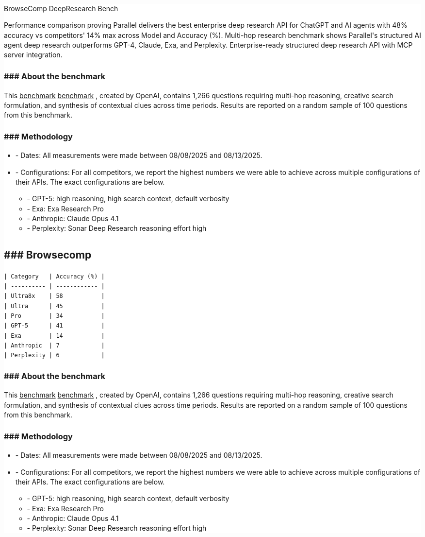 BrowseComp DeepResearch Bench

Performance comparison proving Parallel delivers the best enterprise deep research API for ChatGPT and AI agents with 48% accuracy vs competitors' 14% max across Model and Accuracy (%). Multi-hop research benchmark shows Parallel's structured AI agent deep research outperforms GPT-4, Claude, Exa, and Perplexity. Enterprise-ready structured deep research API with MCP server integration.

### \### About the benchmark

This [benchmark](https://openai.com/index/browsecomp/) [benchmark]($https://openai.com/index/browsecomp/) , created by OpenAI, contains 1,266 questions requiring multi-hop reasoning, creative search formulation, and synthesis of contextual clues across time periods. Results are reported on a random sample of 100 questions from this benchmark.

### \### Methodology

* \- Dates: All measurements were made between 08/08/2025 and 08/13/2025.
* \- Configurations: For all competitors, we report the highest numbers we were able to achieve across multiple configurations of their APIs. The exact configurations are below.
  
    + \- GPT-5: high reasoning, high search context, default verbosity
    + \- Exa: Exa Research Pro
    + \- Anthropic: Claude Opus 4.1
    + \- Perplexity: Sonar Deep Research reasoning effort high

## \### Browsecomp

```
| Category   | Accuracy (%) |
| ---------- | ------------ |
| Ultra8x    | 58           |
| Ultra      | 45           |
| Pro        | 34           |
| GPT-5      | 41           |
| Exa        | 14           |
| Anthropic  | 7            |
| Perplexity | 6            |
```

### \### About the benchmark

This [benchmark](https://openai.com/index/browsecomp/) [benchmark]($https://openai.com/index/browsecomp/) , created by OpenAI, contains 1,266 questions requiring multi-hop reasoning, creative search formulation, and synthesis of contextual clues across time periods. Results are reported on a random sample of 100 questions from this benchmark.

### \### Methodology

* \- Dates: All measurements were made between 08/08/2025 and 08/13/2025.
* \- Configurations: For all competitors, we report the highest numbers we were able to achieve across multiple configurations of their APIs. The exact configurations are below.
  
    + \- GPT-5: high reasoning, high search context, default verbosity
    + \- Exa: Exa Research Pro
    + \- Anthropic: Claude Opus 4.1
    + \- Perplexity: Sonar Deep Research reasoning effort high
